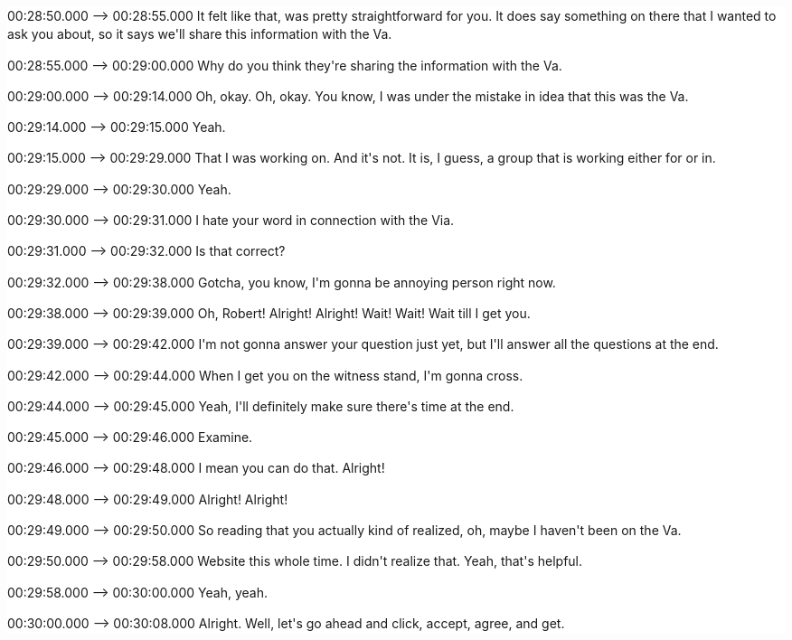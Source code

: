 00:28:50.000 --> 00:28:55.000
It felt like that, was pretty straightforward for you. It does say something on there that I wanted to ask you about, so it says we'll share this information with the Va.

00:28:55.000 --> 00:29:00.000
Why do you think they're sharing the information with the Va.

00:29:00.000 --> 00:29:14.000
Oh, okay. Oh, okay. You know, I was under the mistake in idea that this was the Va.

00:29:14.000 --> 00:29:15.000
Yeah.

00:29:15.000 --> 00:29:29.000
That I was working on. And it's not. It is, I guess, a group that is working either for or in.

00:29:29.000 --> 00:29:30.000
Yeah.

00:29:30.000 --> 00:29:31.000
I hate your word in connection with the Via.

00:29:31.000 --> 00:29:32.000
Is that correct?

00:29:32.000 --> 00:29:38.000
Gotcha, you know, I'm gonna be annoying person right now.

00:29:38.000 --> 00:29:39.000
Oh, Robert! Alright! Alright! Wait! Wait! Wait till I get you.

00:29:39.000 --> 00:29:42.000
I'm not gonna answer your question just yet, but I'll answer all the questions at the end.

00:29:42.000 --> 00:29:44.000
When I get you on the witness stand, I'm gonna cross.

00:29:44.000 --> 00:29:45.000
Yeah, I'll definitely make sure there's time at the end.

00:29:45.000 --> 00:29:46.000
Examine.

00:29:46.000 --> 00:29:48.000
I mean you can do that. Alright!

00:29:48.000 --> 00:29:49.000
Alright! Alright!

00:29:49.000 --> 00:29:50.000
So reading that you actually kind of realized, oh, maybe I haven't been on the Va.

00:29:50.000 --> 00:29:58.000
Website this whole time. I didn't realize that. Yeah, that's helpful.

00:29:58.000 --> 00:30:00.000
Yeah, yeah.

00:30:00.000 --> 00:30:08.000
Alright. Well, let's go ahead and click, accept, agree, and get.
